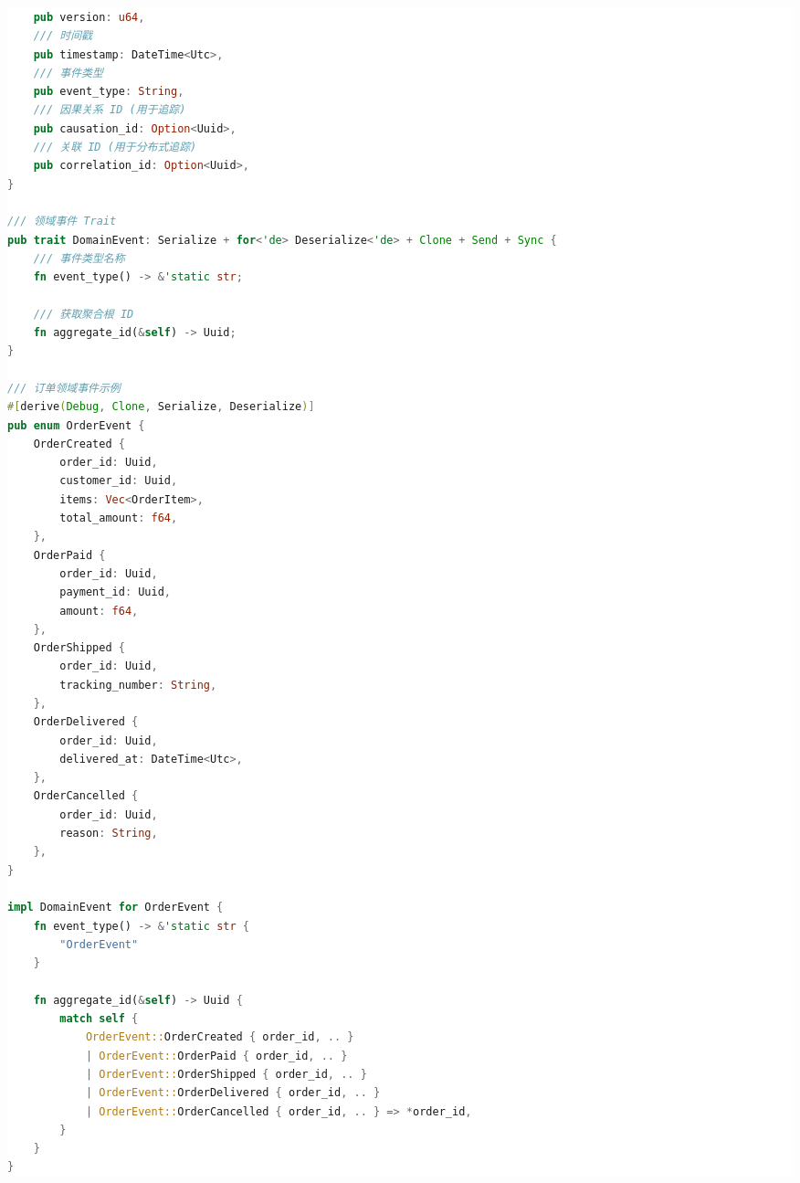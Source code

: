 ```rust
    pub version: u64,
    /// 时间戳
    pub timestamp: DateTime<Utc>,
    /// 事件类型
    pub event_type: String,
    /// 因果关系 ID (用于追踪)
    pub causation_id: Option<Uuid>,
    /// 关联 ID (用于分布式追踪)
    pub correlation_id: Option<Uuid>,
}

/// 领域事件 Trait
pub trait DomainEvent: Serialize + for<'de> Deserialize<'de> + Clone + Send + Sync {
    /// 事件类型名称
    fn event_type() -> &'static str;
    
    /// 获取聚合根 ID
    fn aggregate_id(&self) -> Uuid;
}

/// 订单领域事件示例
#[derive(Debug, Clone, Serialize, Deserialize)]
pub enum OrderEvent {
    OrderCreated {
        order_id: Uuid,
        customer_id: Uuid,
        items: Vec<OrderItem>,
        total_amount: f64,
    },
    OrderPaid {
        order_id: Uuid,
        payment_id: Uuid,
        amount: f64,
    },
    OrderShipped {
        order_id: Uuid,
        tracking_number: String,
    },
    OrderDelivered {
        order_id: Uuid,
        delivered_at: DateTime<Utc>,
    },
    OrderCancelled {
        order_id: Uuid,
        reason: String,
    },
}

impl DomainEvent for OrderEvent {
    fn event_type() -> &'static str {
        "OrderEvent"
    }

    fn aggregate_id(&self) -> Uuid {
        match self {
            OrderEvent::OrderCreated { order_id, .. }
            | OrderEvent::OrderPaid { order_id, .. }
            | OrderEvent::OrderShipped { order_id, .. }
            | OrderEvent::OrderDelivered { order_id, .. }
            | OrderEvent::OrderCancelled { order_id, .. } => *order_id,
        }
    }
}
```